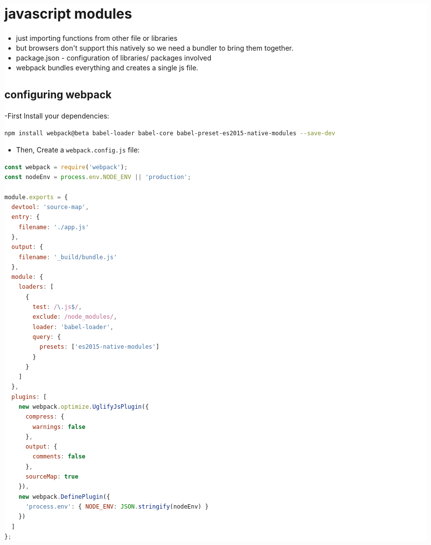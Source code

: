 # javascript modules

- just importing functions from other file or libraries
- but browsers don't support this natively so we need a bundler to bring them together.
- package.json - configuration of libraries/ packages involved
- webpack bundles everything and creates a single js file.

## configuring webpack

 -First Install your dependencies:

```bash
npm install webpack@beta babel-loader babel-core babel-preset-es2015-native-modules --save-dev
```

- Then, Create a `webpack.config.js` file:

```js
const webpack = require('webpack');
const nodeEnv = process.env.NODE_ENV || 'production';

module.exports = {
  devtool: 'source-map',
  entry: {
    filename: './app.js'
  },
  output: {
    filename: '_build/bundle.js'
  },
  module: {
    loaders: [
      {
        test: /\.js$/,
        exclude: /node_modules/,
        loader: 'babel-loader',
        query: {
          presets: ['es2015-native-modules']
        }
      }
    ]
  },
  plugins: [
    new webpack.optimize.UglifyJsPlugin({
      compress: {
        warnings: false
      },
      output: {
        comments: false
      },
      sourceMap: true
    }),
    new webpack.DefinePlugin({
      'process.env': { NODE_ENV: JSON.stringify(nodeEnv) }
    })
  ]
};
```
